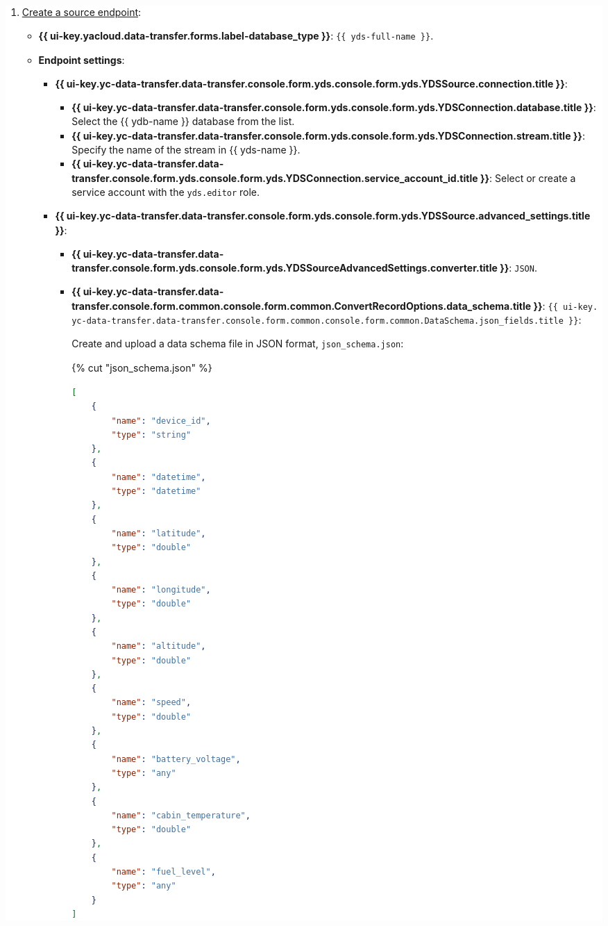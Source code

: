 1. [Create a source endpoint](../../data-transfer/operations/endpoint/index.md#create):

    * **{{ ui-key.yacloud.data-transfer.forms.label-database_type }}**: `{{ yds-full-name }}`.
    * **Endpoint settings**:

        * **{{ ui-key.yc-data-transfer.data-transfer.console.form.yds.console.form.yds.YDSSource.connection.title }}**:

            * **{{ ui-key.yc-data-transfer.data-transfer.console.form.yds.console.form.yds.YDSConnection.database.title }}**: Select the {{ ydb-name }} database from the list.
            * **{{ ui-key.yc-data-transfer.data-transfer.console.form.yds.console.form.yds.YDSConnection.stream.title }}**: Specify the name of the stream in {{ yds-name }}.
            * **{{ ui-key.yc-data-transfer.data-transfer.console.form.yds.console.form.yds.YDSConnection.service_account_id.title }}**: Select or create a service account with the `yds.editor` role.

        * **{{ ui-key.yc-data-transfer.data-transfer.console.form.yds.console.form.yds.YDSSource.advanced_settings.title }}**:

            * **{{ ui-key.yc-data-transfer.data-transfer.console.form.yds.console.form.yds.YDSSourceAdvancedSettings.converter.title }}**: `JSON`.
            * **{{ ui-key.yc-data-transfer.data-transfer.console.form.common.console.form.common.ConvertRecordOptions.data_schema.title }}**: `{{ ui-key.yc-data-transfer.data-transfer.console.form.common.console.form.common.DataSchema.json_fields.title }}`:

                Create and upload a data schema file in JSON format, `json_schema.json`:

                {% cut "json_schema.json" %}

                ```json
                [
                    {
                        "name": "device_id",
                        "type": "string"
                    },
                    {
                        "name": "datetime",
                        "type": "datetime"
                    },
                    {
                        "name": "latitude",
                        "type": "double"
                    },
                    {
                        "name": "longitude",
                        "type": "double"
                    },
                    {
                        "name": "altitude",
                        "type": "double"
                    },
                    {
                        "name": "speed",
                        "type": "double"
                    },
                    {
                        "name": "battery_voltage",
                        "type": "any"
                    },
                    {
                        "name": "cabin_temperature",
                        "type": "double"
                    },
                    {
                        "name": "fuel_level",
                        "type": "any"
                    }
                ]